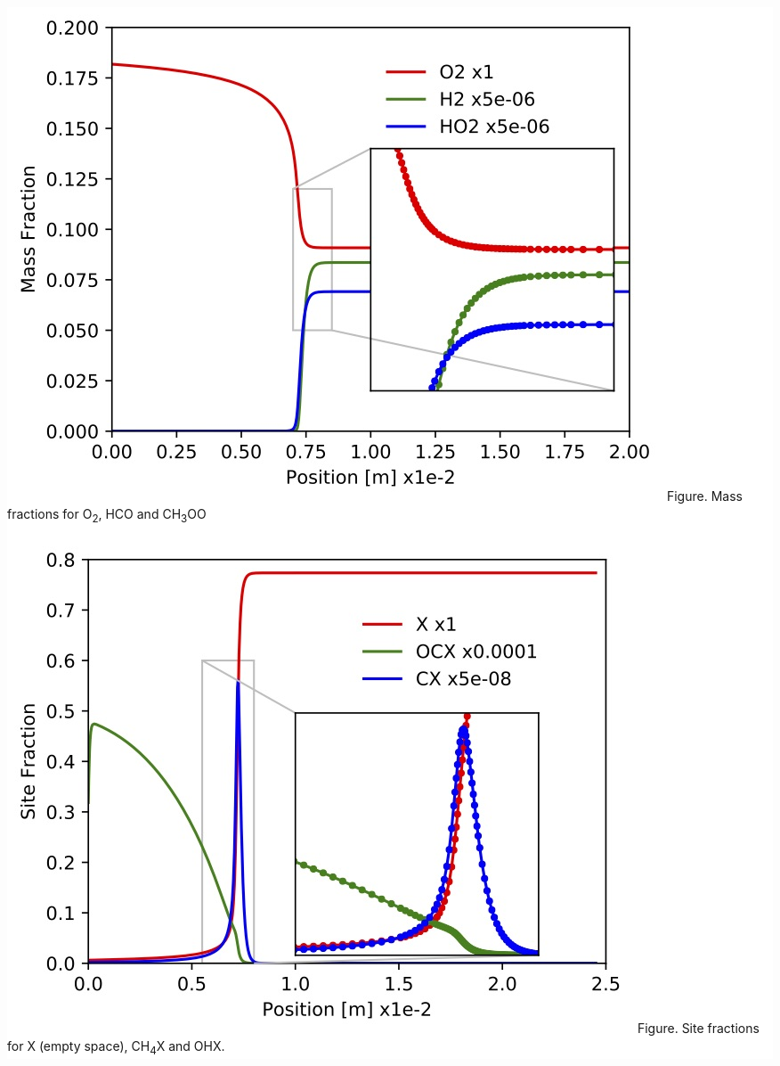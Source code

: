 ![mass fraction of a few species](Figures/CH4-PTnogas/gas2.jpg)
Figure. Mass fractions for $\mathrm{O}_2$, $\mathrm{HCO}$ and $\mathrm{CH}_3\mathrm{OO}$

![site fraction of a few species](Figures/CH4-PTnogas/surf1.jpg)
Figure. Site fractions for $\mathrm{X}$ (empty space), $\mathrm{CH_4X}$ and $\mathrm{OHX}$.
